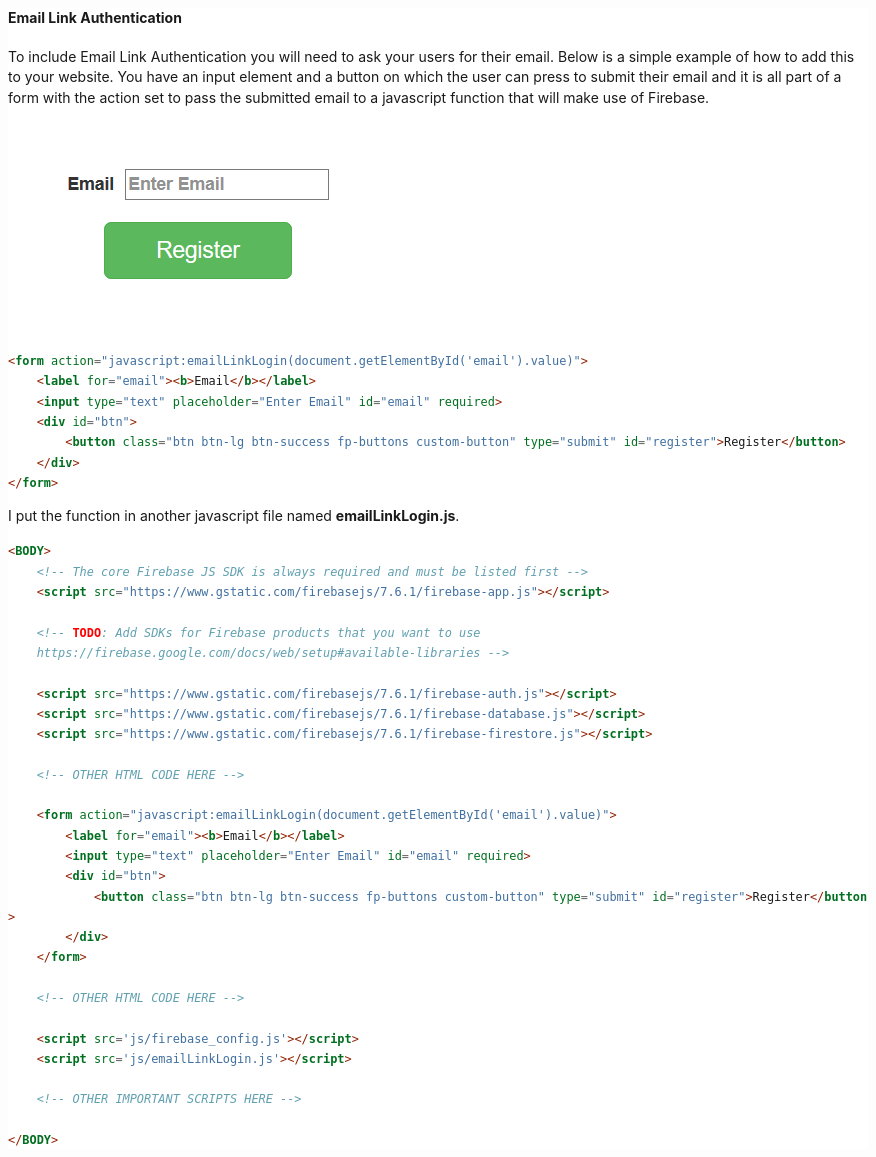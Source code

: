 #### Email Link Authentication

To include Email Link Authentication you will need to ask your users for their email. Below is a simple example of how to add this to your website. You have an input element and a button on which the user can press to submit their email and it is all part of a form with the action set to pass the submitted email to a javascript function that will make use of Firebase.

![simple user input layout](https://github.com/Tomjg14/Master_Thesis_MSMARCO_Passage_Reranking_BERT/blob/master/instructions/firebase/simple_email_input.PNG "simple user input example")

```html
<form action="javascript:emailLinkLogin(document.getElementById('email').value)">
	<label for="email"><b>Email</b></label>
	<input type="text" placeholder="Enter Email" id="email" required>
	<div id="btn">
		<button class="btn btn-lg btn-success fp-buttons custom-button" type="submit" id="register">Register</button>
	</div>
</form>
```

I put the function in another javascript file named **emailLinkLogin.js**.

```html
<BODY>
	<!-- The core Firebase JS SDK is always required and must be listed first -->
	<script src="https://www.gstatic.com/firebasejs/7.6.1/firebase-app.js"></script>

	<!-- TODO: Add SDKs for Firebase products that you want to use
	https://firebase.google.com/docs/web/setup#available-libraries -->
		
	<script src="https://www.gstatic.com/firebasejs/7.6.1/firebase-auth.js"></script>
	<script src="https://www.gstatic.com/firebasejs/7.6.1/firebase-database.js"></script>
	<script src="https://www.gstatic.com/firebasejs/7.6.1/firebase-firestore.js"></script>
 
	<!-- OTHER HTML CODE HERE -->
	
	<form action="javascript:emailLinkLogin(document.getElementById('email').value)">
		<label for="email"><b>Email</b></label>
		<input type="text" placeholder="Enter Email" id="email" required>
		<div id="btn">
			<button class="btn btn-lg btn-success fp-buttons custom-button" type="submit" id="register">Register</button>
		</div>
	</form>
	
	<!-- OTHER HTML CODE HERE -->
		
	<script src='js/firebase_config.js'></script>
	<script src='js/emailLinkLogin.js'></script>
	
	<!-- OTHER IMPORTANT SCRIPTS HERE -->

</BODY>
```

